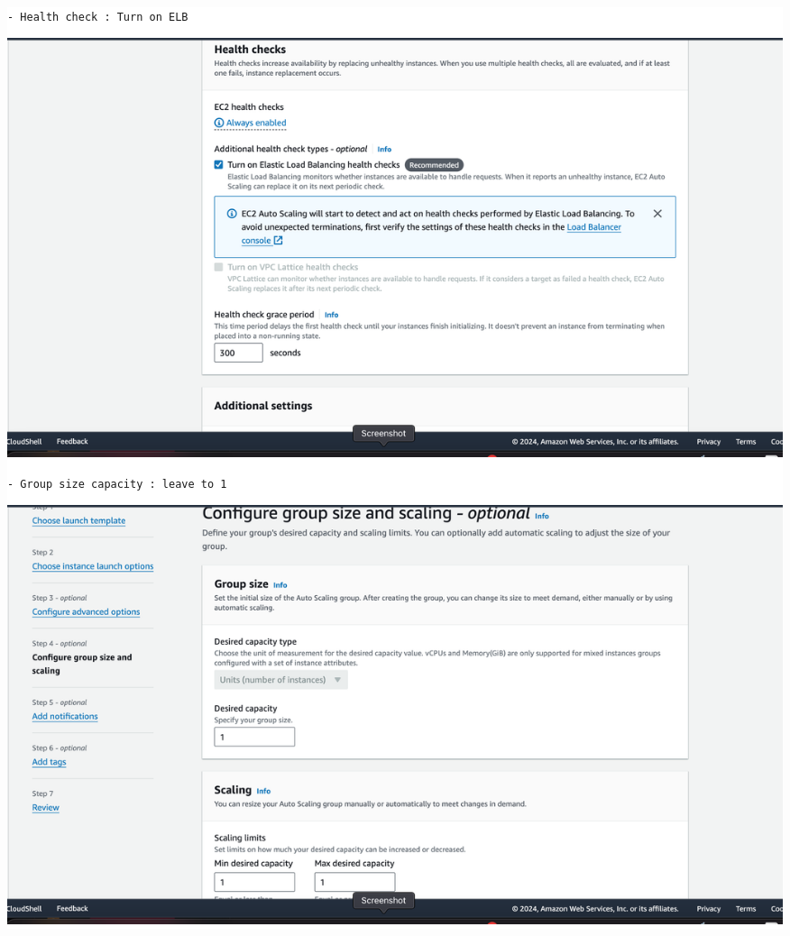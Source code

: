     - Health check : Turn on ELB
  ![alt text](images/15.303.png)

    - Group size capacity : leave to 1
 ![alt text](images/15.304.png)
